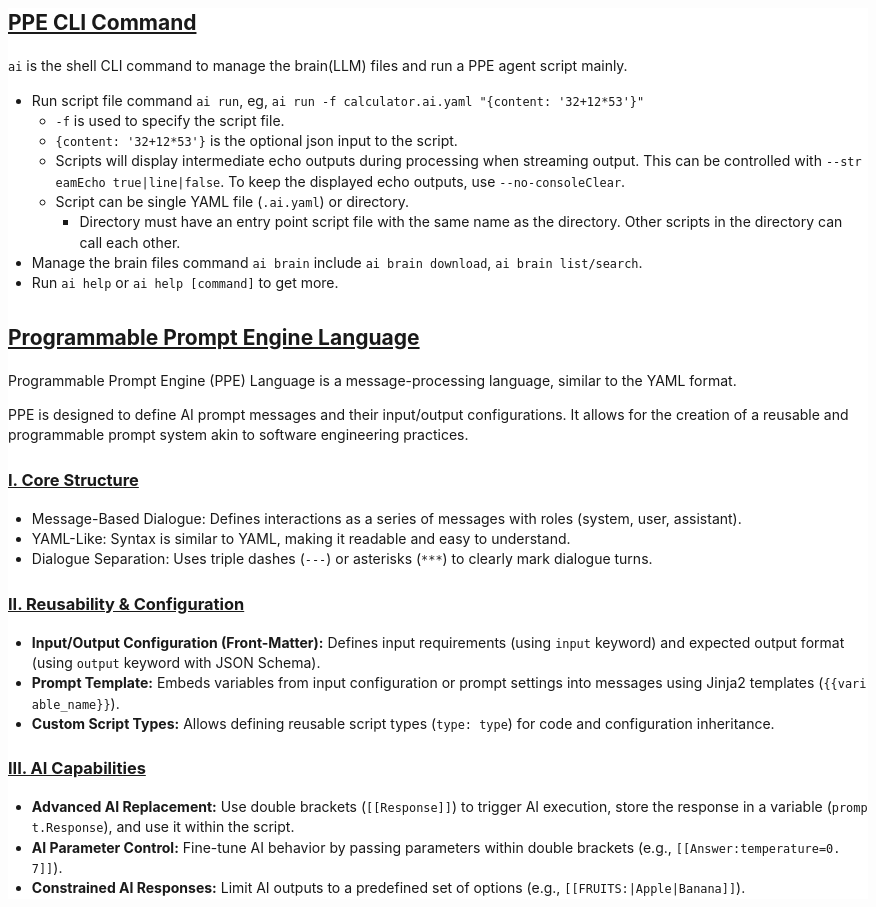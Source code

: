 ## [PPE CLI Command](./lib/guide/cli.md)

`ai` is the shell CLI command to manage the brain(LLM) files and run a PPE agent script mainly.

* Run script file command `ai run`, eg, `ai run -f calculator.ai.yaml "{content: '32+12*53'}"`
  * `-f` is used to specify the script file.
  * `{content: '32+12*53'}` is the optional json input to the script.
  * Scripts will display intermediate echo outputs during processing when streaming output. This can be controlled with `--streamEcho true|line|false`.  To keep the displayed echo outputs, use `--no-consoleClear`.
  * Script can be single YAML file (`.ai.yaml`) or directory.
    * Directory must have an entry point script file with the same name as the directory. Other scripts in the directory can call each other.
* Manage the brain files command `ai brain` include `ai brain download`, `ai brain list/search`.
* Run `ai help` or `ai help [command]` to get more.

## [Programmable Prompt Engine Language](./lib/guide/lang.md)

Programmable Prompt Engine (PPE) Language is a message-processing language, similar to the YAML format.

PPE is designed to define AI prompt messages and their input/output configurations. It allows for the creation of a reusable and programmable prompt system akin to software engineering practices.

### [I. Core Structure](./lib/guide/core-lang.md)

* Message-Based Dialogue: Defines interactions as a series of messages with roles (system, user, assistant).
* YAML-Like: Syntax is similar to YAML, making it readable and easy to understand.
* Dialogue Separation: Uses triple dashes (`---`) or asterisks (`***`) to clearly mark dialogue turns.

### [II. Reusability & Configuration](./lib/guide/lang-reuse.md)

* **Input/Output Configuration (Front-Matter):** Defines input requirements (using `input` keyword) and expected output format (using `output` keyword with JSON Schema).
* **Prompt Template:** Embeds variables from input configuration or prompt settings into messages using Jinja2 templates (`{{variable_name}}`).
* **Custom Script Types:** Allows defining reusable script types (`type: type`) for code and configuration inheritance.

### [III. AI Capabilities](./lib/guide/lang-ai.md)

* **Advanced AI Replacement:** Use double brackets (`[[Response]]`) to trigger AI execution, store the response in a variable (`prompt.Response`), and use it within the script.
* **AI Parameter Control:** Fine-tune AI behavior by passing parameters within double brackets (e.g., `[[Answer:temperature=0.7]]`).
* **Constrained AI Responses:** Limit AI outputs to a predefined set of options (e.g., `[[FRUITS:|Apple|Banana]]`).
